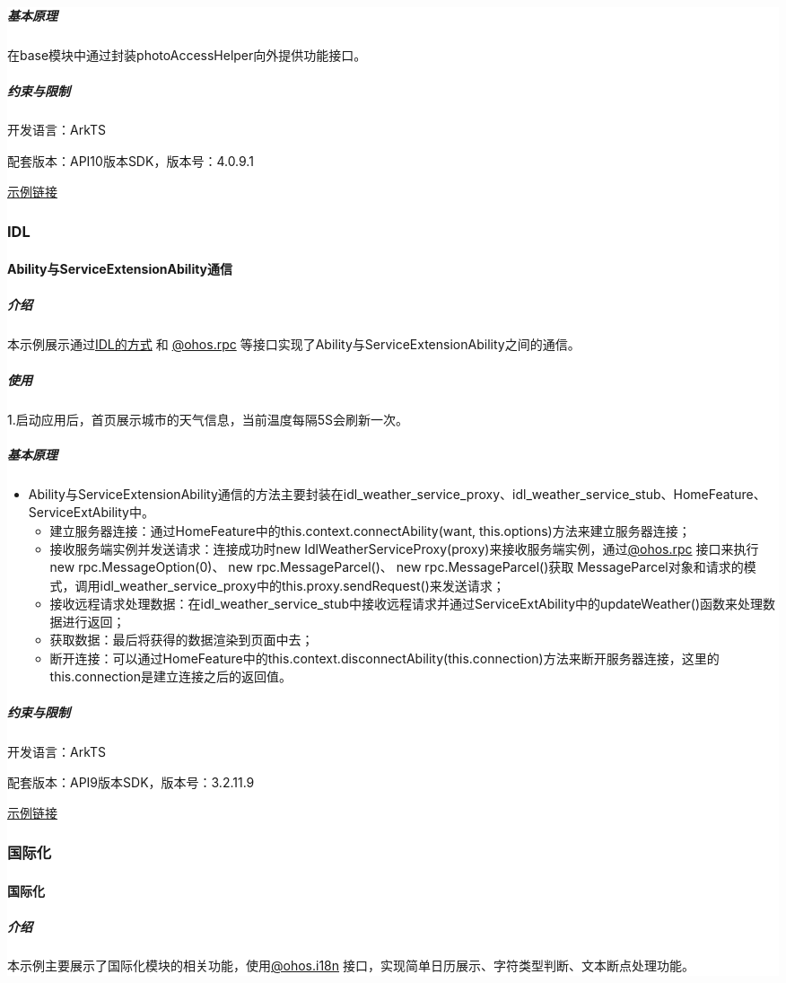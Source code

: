 ##### 基本原理

在base模块中通过封装photoAccessHelper向外提供功能接口。

##### 约束与限制

开发语言：ArkTS

配套版本：API10版本SDK，版本号：4.0.9.1

[示例链接](https://gitee.com/openharmony/applications_app_samples/tree/master/code/BasicFeature/FileManagement/Photos)

### IDL

#### Ability与ServiceExtensionAbility通信

##### 介绍

本示例展示通过[IDL的方式](IDL/idl-guidelines.md#ts开发步骤) 和 [@ohos.rpc](reference/apis-ipc-kit/js-apis-rpc.md) 等接口实现了Ability与ServiceExtensionAbility之间的通信。

##### 使用

1.启动应用后，首页展示城市的天气信息，当前温度每隔5S会刷新一次。

##### 基本原理

* Ability与ServiceExtensionAbility通信的方法主要封装在idl_weather_service_proxy、idl_weather_service_stub、HomeFeature、ServiceExtAbility中。
    * 建立服务器连接：通过HomeFeature中的this.context.connectAbility(want, this.options)方法来建立服务器连接；
    * 接收服务端实例并发送请求：连接成功时new IdlWeatherServiceProxy(proxy)来接收服务端实例，通过[@ohos.rpc](reference/apis-ipc-kit/js-apis-rpc.md) 接口来执行new rpc.MessageOption(0)、 new rpc.MessageParcel()、 new rpc.MessageParcel()获取 MessageParcel对象和请求的模式，调用idl_weather_service_proxy中的this.proxy.sendRequest()来发送请求；
    * 接收远程请求处理数据：在idl_weather_service_stub中接收远程请求并通过ServiceExtAbility中的updateWeather()函数来处理数据进行返回；
    * 获取数据：最后将获得的数据渲染到页面中去；
    * 断开连接：可以通过HomeFeature中的this.context.disconnectAbility(this.connection)方法来断开服务器连接，这里的this.connection是建立连接之后的返回值。

##### 约束与限制

开发语言：ArkTS

配套版本：API9版本SDK，版本号：3.2.11.9

[示例链接](https://gitee.com/openharmony/applications_app_samples/tree/master/code/BasicFeature/IDL/AbilityConnectServiceExtension)

### 国际化

#### 国际化

##### 介绍

本示例主要展示了国际化模块的相关功能，使用[@ohos.i18n](reference/apis-localization-kit/js-apis-i18n.md) 接口，实现简单日历展示、字符类型判断、文本断点处理功能。
